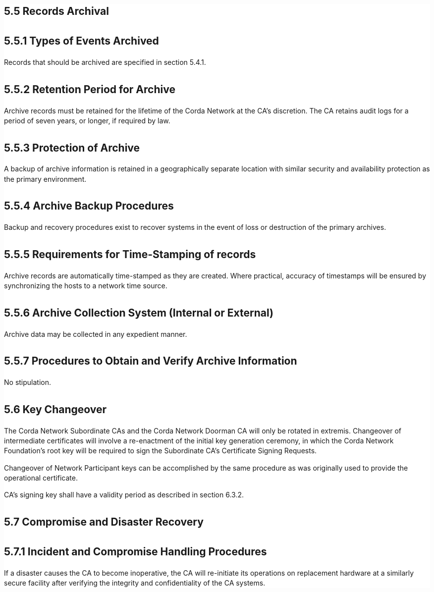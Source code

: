 5.5 Records Archival
--------------------

5.5.1 Types of Events Archived
------------------------------
Records that should be archived are specified in section 5.4.1.

5.5.2 Retention Period for Archive
----------------------------------
Archive records must be retained for the lifetime of the Corda Network at the CA’s discretion. The 
CA retains audit logs for a period of seven years, or longer, if required by law.

5.5.3 Protection of Archive
---------------------------
A backup of archive information is retained in a geographically separate location with similar 
security and availability protection as the primary environment.

5.5.4 Archive Backup Procedures
-------------------------------
Backup and recovery procedures exist to recover systems in the event of loss or destruction of the 
primary archives.

5.5.5 Requirements for Time-Stamping of records
-----------------------------------------------
Archive records are automatically time-stamped as they are created. Where practical, accuracy of timestamps will be 
ensured by synchronizing the hosts to a network time source.

5.5.6 Archive Collection System (Internal or External)
------------------------------------------------------
Archive data may be collected in any expedient manner.

5.5.7 Procedures to Obtain and Verify Archive Information
---------------------------------------------------------
No stipulation.

5.6 Key Changeover
------------------
The Corda Network Subordinate CAs and the Corda Network Doorman CA will only be rotated in 
extremis. Changeover of intermediate certificates will involve a re-enactment of the initial key 
generation ceremony, in which the Corda Network Foundation’s root key will be required to 
sign the Subordinate CA’s Certificate Signing Requests.

Changeover of Network Participant keys can be accomplished by the same procedure as was 
originally used to provide the operational certificate.

CA’s signing key shall have a validity period as described in section 6.3.2.

5.7 Compromise and Disaster Recovery
------------------------------------

5.7.1 Incident and Compromise Handling Procedures
-------------------------------------------------
If a disaster causes the CA to become inoperative, the CA will re-initiate its operations on replacement hardware at a 
similarly secure facility after verifying the integrity and confidentiality of the 
CA systems.
